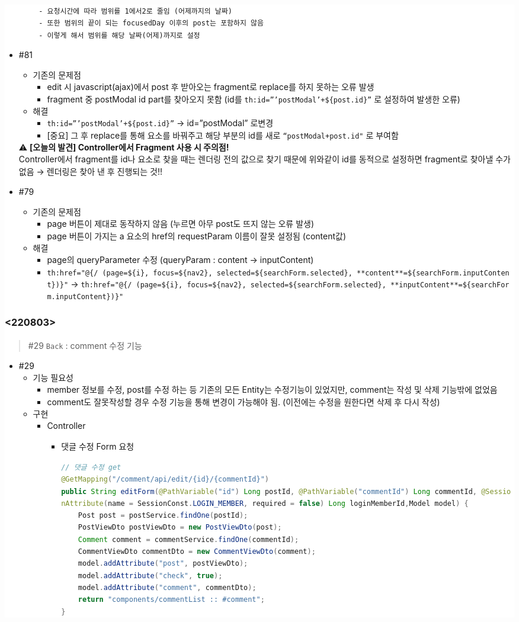             - 요청시간에 따라 범위를 1에서2로 줄임 (어제까지의 날짜)
            - 또한 범위의 끝이 되는 focusedDay 이후의 post는 포함하지 않음
            - 이렇게 해서 범위를 해당 날짜(어제)까지로 설정
- #81
    - 기존의 문제점
        - edit 시 javascript(ajax)에서 post 후 받아오는 fragment로 replace를 하지 못하는 오류 발생
        - fragment 중 postModal id part를 찾아오지 못함 (id를 `th:id=”’postModal’+${post.id}”` 로 설정하여 발생한 오류)
    - 해결
        - `th:id=”’postModal’+${post.id}”` → id=”postModal” 로변경
        - [중요] 그 후 replace를 통해 요소를 바꿔주고 해당 부분의 id를 새로 `“postModal+post.id"` 로 부여함

    <aside>
    ⚠️ <strong>[오늘의 발견] Controller에서 Fragment 사용 시 주의점!</strong> <br>
    Controller에서 fragment를 id나 요소로 찾을 때는 렌더링 전의 값으로 찾기 때문에 위와같이 id를 동적으로 설정하면 fragment로 찾아낼 수가 없음 → 렌더링은 찾아 낸 후 진행되는 것!!

    </aside>

- #79
    - 기존의 문제점
        - page 버튼이 제대로 동작하지 않음 (누르면 아무 post도 뜨지 않는 오류 발생)
        - page 버튼이 가지는 a 요소의 href의 requestParam 이름이 잘못 설정됨 (content값)
    - 해결
        - page의 queryParameter 수정 (queryParam : content -> inputContent)
        - `th:href="@{/ (page=${i}, focus=${nav2}, selected=${searchForm.selected}, **content**=${searchForm.inputContent})}"` → `th:href="@{/ (page=${i}, focus=${nav2}, selected=${searchForm.selected}, **inputContent**=${searchForm.inputContent})}"`

### <220803>

> #29 `Back` : comment 수정 기능
>

- #29
    - 기능 필요성
        - member 정보를 수정, post를 수정 하는 등 기존의 모든 Entity는 수정기능이 있었지만, comment는 작성 및 삭제 기능밖에 없었음
        - comment도 잘못작성할 경우 수정 기능을 통해 변경이 가능해야 됨. (이전에는 수정을 원한다면 삭제 후 다시 작성)
    - 구현
        - Controller
            - 댓글 수정 Form 요청

                ```java
                // 댓글 수정 get
                @GetMapping("/comment/api/edit/{id}/{commentId}")
                public String editForm(@PathVariable("id") Long postId, @PathVariable("commentId") Long commentId, @SessionAttribute(name = SessionConst.LOGIN_MEMBER, required = false) Long loginMemberId,Model model) {
                    Post post = postService.findOne(postId);
                    PostViewDto postViewDto = new PostViewDto(post);
                    Comment comment = commentService.findOne(commentId);
                    CommentViewDto commentDto = new CommentViewDto(comment);
                    model.addAttribute("post", postViewDto);
                    model.addAttribute("check", true);
                    model.addAttribute("comment", commentDto);
                    return "components/commentList :: #comment";
                }
                ```
